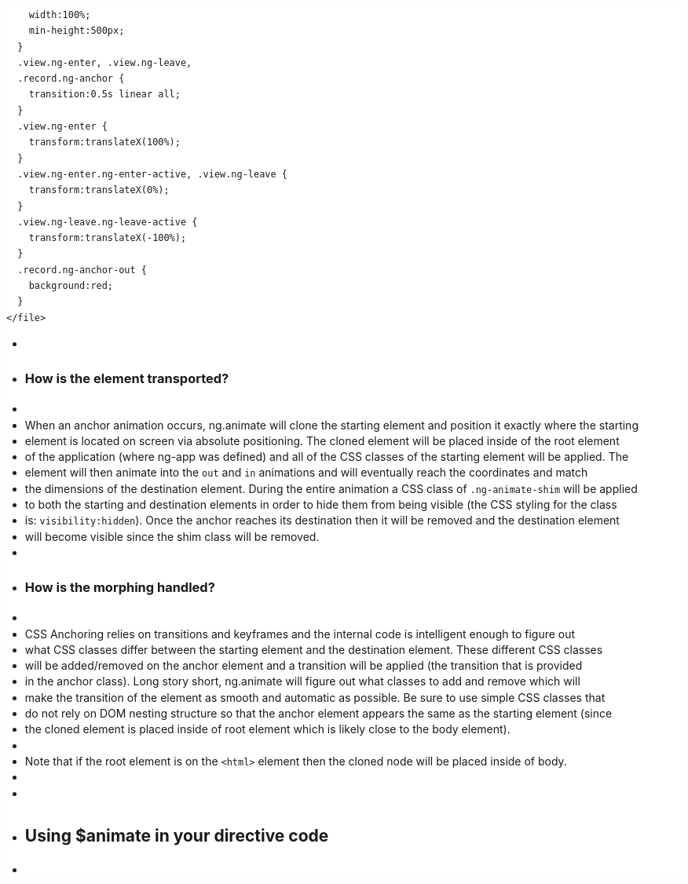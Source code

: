         width:100%;
        min-height:500px;
      }
      .view.ng-enter, .view.ng-leave,
      .record.ng-anchor {
        transition:0.5s linear all;
      }
      .view.ng-enter {
        transform:translateX(100%);
      }
      .view.ng-enter.ng-enter-active, .view.ng-leave {
        transform:translateX(0%);
      }
      .view.ng-leave.ng-leave-active {
        transform:translateX(-100%);
      }
      .record.ng-anchor-out {
        background:red;
      }
    </file>
  </example>

-
- ### How is the element transported?
-
- When an anchor animation occurs, ng.animate will clone the starting element and position it exactly where the starting
- element is located on screen via absolute positioning. The cloned element will be placed inside of the root element
- of the application (where ng-app was defined) and all of the CSS classes of the starting element will be applied. The
- element will then animate into the `out` and `in` animations and will eventually reach the coordinates and match
- the dimensions of the destination element. During the entire animation a CSS class of `.ng-animate-shim` will be applied
- to both the starting and destination elements in order to hide them from being visible (the CSS styling for the class
- is: `visibility:hidden`). Once the anchor reaches its destination then it will be removed and the destination element
- will become visible since the shim class will be removed.
-
- ### How is the morphing handled?
-
- CSS Anchoring relies on transitions and keyframes and the internal code is intelligent enough to figure out
- what CSS classes differ between the starting element and the destination element. These different CSS classes
- will be added/removed on the anchor element and a transition will be applied (the transition that is provided
- in the anchor class). Long story short, ng.animate will figure out what classes to add and remove which will
- make the transition of the element as smooth and automatic as possible. Be sure to use simple CSS classes that
- do not rely on DOM nesting structure so that the anchor element appears the same as the starting element (since
- the cloned element is placed inside of root element which is likely close to the body element).
-
- Note that if the root element is on the `<html>` element then the cloned node will be placed inside of body.
-
-
- ## Using $animate in your directive code
-